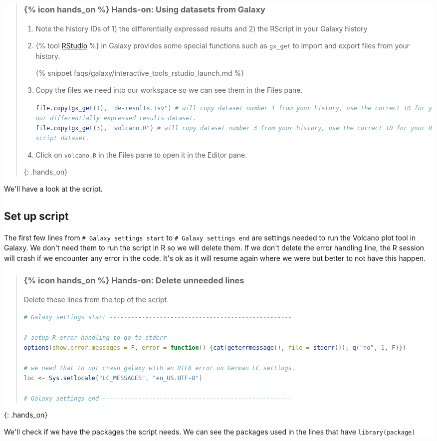 > ### {% icon hands_on %} Hands-on: Using datasets from Galaxy
> 
> 1. Note the history IDs of 1) the differentially expressed results and 2) the RScript in your Galaxy history
> 
> 2. {% tool [RStudio](interactive_tool_rstudio) %} in Galaxy provides some special functions such as `gx_get` to import and export files from your history. 
>
>    {% snippet faqs/galaxy/interactive_tools_rstudio_launch.md %}
>
> 3. Copy the files we need into our workspace so we can see them in the Files pane.
> 
>    ```R
>    file.copy(gx_get(1), "de-results.tsv") # will copy dataset number 1 from your history, use the correct ID for your differentially expressed results dataset.
>    file.copy(gx_get(3), "volcano.R") # will copy dataset number 3 from your history, use the correct ID for your Rscript dataset.
>    ```
>
> 4. Click on `volcano.R` in the Files pane to open it in the Editor pane.
> 
> {: .hands_on}


We'll have a look at the script. 

## Set up script

The first few lines from `# Galaxy settings start` to `# Galaxy settings end` are settings needed to run the Volcano plot tool in Galaxy. We don't need them to run the script in R so we will delete them. If we don't delete the error handling line, the R session will crash if we encounter any error in the code. It's ok as it will resume again where we were but better to not have this happen. 

> ### {% icon hands_on %} Hands-on: Delete unneeded lines
>
> Delete these lines from the top of the script.
>
>    ```R
>    # Galaxy settings start ---------------------------------------------------
>
>    # setup R error handling to go to stderr
>    options(show.error.messages = F, error = function() {cat(geterrmessage(), file = stderr()); q("no", 1, F)})
>
>    # we need that to not crash galaxy with an UTF8 error on German LC settings.
>    loc <- Sys.setlocale("LC_MESSAGES", "en_US.UTF-8")
>
>    # Galaxy settings end -----------------------------------------------------
>    ```
>
{: .hands_on}

We'll check if we have the packages the script needs. We can see the packages used in the lines that have `library(package)` 
